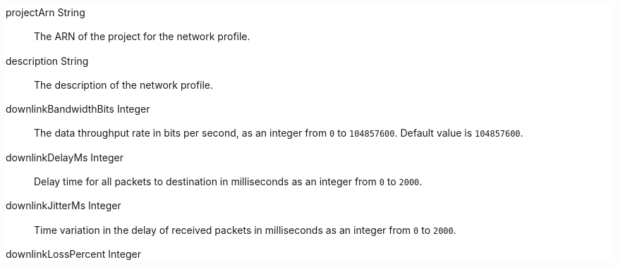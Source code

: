 <div>
<pulumi-choosable type="language" values="java">
<dl class="resources-properties"><dt class="property-required"
            title="Required">
        <span id="projectarn_java">
<a data-swiftype-name="resource-property" data-swiftype-type="text" href="#projectarn_java" style="color: inherit; text-decoration: inherit;">project<wbr>Arn</a>
</span>
        <span class="property-indicator"></span>
        <span class="property-type">String</span>
    </dt>
    <dd><p>The ARN of the project for the network profile.</p>
</dd><dt class="property-optional"
            title="Optional">
        <span id="description_java">
<a data-swiftype-name="resource-property" data-swiftype-type="text" href="#description_java" style="color: inherit; text-decoration: inherit;">description</a>
</span>
        <span class="property-indicator"></span>
        <span class="property-type">String</span>
    </dt>
    <dd><p>The description of the network profile.</p>
</dd><dt class="property-optional"
            title="Optional">
        <span id="downlinkbandwidthbits_java">
<a data-swiftype-name="resource-property" data-swiftype-type="text" href="#downlinkbandwidthbits_java" style="color: inherit; text-decoration: inherit;">downlink<wbr>Bandwidth<wbr>Bits</a>
</span>
        <span class="property-indicator"></span>
        <span class="property-type">Integer</span>
    </dt>
    <dd><p>The data throughput rate in bits per second, as an integer from <code>0</code> to <code>104857600</code>. Default value is <code>104857600</code>.</p>
</dd><dt class="property-optional"
            title="Optional">
        <span id="downlinkdelayms_java">
<a data-swiftype-name="resource-property" data-swiftype-type="text" href="#downlinkdelayms_java" style="color: inherit; text-decoration: inherit;">downlink<wbr>Delay<wbr>Ms</a>
</span>
        <span class="property-indicator"></span>
        <span class="property-type">Integer</span>
    </dt>
    <dd><p>Delay time for all packets to destination in milliseconds as an integer from <code>0</code> to <code>2000</code>.</p>
</dd><dt class="property-optional"
            title="Optional">
        <span id="downlinkjitterms_java">
<a data-swiftype-name="resource-property" data-swiftype-type="text" href="#downlinkjitterms_java" style="color: inherit; text-decoration: inherit;">downlink<wbr>Jitter<wbr>Ms</a>
</span>
        <span class="property-indicator"></span>
        <span class="property-type">Integer</span>
    </dt>
    <dd><p>Time variation in the delay of received packets in milliseconds as an integer from <code>0</code> to <code>2000</code>.</p>
</dd><dt class="property-optional"
            title="Optional">
        <span id="downlinklosspercent_java">
<a data-swiftype-name="resource-property" data-swiftype-type="text" href="#downlinklosspercent_java" style="color: inherit; text-decoration: inherit;">downlink<wbr>Loss<wbr>Percent</a>
</span>
        <span class="property-indicator"></span>
        <span class="property-type">Integer</span>
    </dt>
